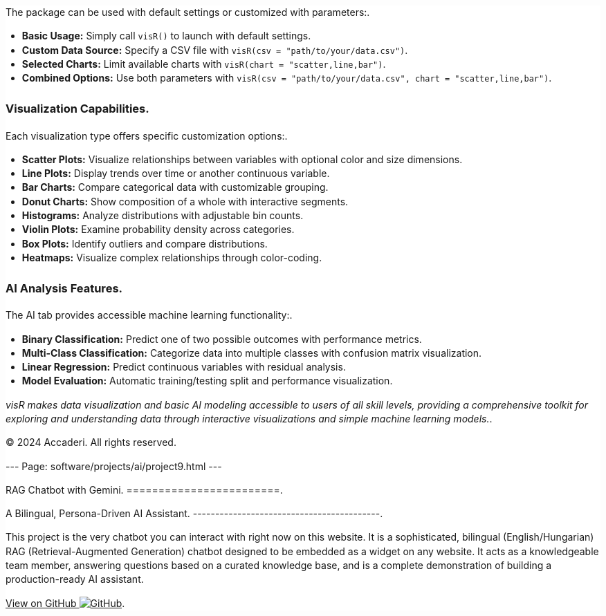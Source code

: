 
The package can be used with default settings or customized with parameters:.

*   **Basic Usage:** Simply call `visR()` to launch with default settings.
*   **Custom Data Source:** Specify a CSV file with `visR(csv = "path/to/your/data.csv")`.
*   **Selected Charts:** Limit available charts with `visR(chart = "scatter,line,bar")`.
*   **Combined Options:** Use both parameters with `visR(csv = "path/to/your/data.csv", chart = "scatter,line,bar")`.

### Visualization Capabilities.


Each visualization type offers specific customization options:.

*   **Scatter Plots:** Visualize relationships between variables with optional color and size dimensions.
*   **Line Plots:** Display trends over time or another continuous variable.
*   **Bar Charts:** Compare categorical data with customizable grouping.
*   **Donut Charts:** Show composition of a whole with interactive segments.
*   **Histograms:** Analyze distributions with adjustable bin counts.
*   **Violin Plots:** Examine probability density across categories.
*   **Box Plots:** Identify outliers and compare distributions.
*   **Heatmaps:** Visualize complex relationships through color-coding.

### AI Analysis Features.


The AI tab provides accessible machine learning functionality:.

*   **Binary Classification:** Predict one of two possible outcomes with performance metrics.
*   **Multi-Class Classification:** Categorize data into multiple classes with confusion matrix visualization.
*   **Linear Regression:** Predict continuous variables with residual analysis.
*   **Model Evaluation:** Automatic training/testing split and performance visualization.

_visR makes data visualization and basic AI modeling accessible to users of all skill levels, providing a comprehensive toolkit for exploring and understanding data through interactive visualizations and simple machine learning models._.

© 2024 Accaderi. All rights reserved.


--- Page: software/projects/ai/project9.html ---

RAG Chatbot with Gemini.
========================.


A Bilingual, Persona-Driven AI Assistant.
------------------------------------------.


This project is the very chatbot you can interact with right now on this website. It is a sophisticated, bilingual (English/Hungarian) RAG (Retrieval-Augmented Generation) chatbot designed to be embedded as a widget on any website. It acts as a knowledgeable team member, answering questions based on a curated knowledge base, and is a complete demonstration of building a production-ready AI assistant.

[View on GitHub ![GitHub](../../../svg/github-icon.svg)](https://github.com/accaderi/RAG-chatbot-with-gemini).
